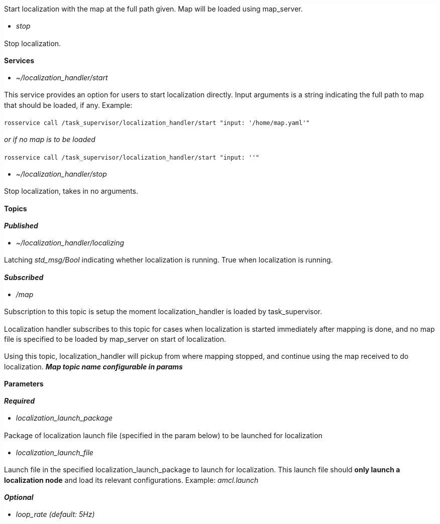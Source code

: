 Start localization with the map at the full path given. Map will be loaded using map_server.

* *stop*

Stop localization.

**Services**

* *~/localization_handler/start*

This service provides an option for users to start localization directly. Input arguments is a string indicating the full path to map that should be loaded, if any. Example:

	rosservice call /task_supervisor/localization_handler/start "input: '/home/map.yaml'"

*or if no map is to be loaded*

	rosservice call /task_supervisor/localization_handler/start "input: ''"

* *~/localization_handler/stop*

Stop localization, takes in no arguments.

**Topics**

***Published***

* *~/localization_handler/localizing*

Latching *std_msg/Bool* indicating whether localization is running. True when localization is running.

***Subscribed***

* */map*

Subscription to this topic is setup the moment localization_handler is loaded by task_supervisor.

Localization handler subscribes to this topic for cases when localization is started immediately after mapping is done, and no map file is specified to be loaded by map_server on start of localization.

Using this topic, localization_handler will pickup from where mapping stopped, and continue using the map received to do localization.
***Map topic name configurable in params***

**Parameters**

***Required***

* *localization_launch_package*

Package of localization launch file (specified in the param below) to be launched for localization

* *localization_launch_file*

Launch file in the specified localization_launch_package to launch for localization. This launch file should **only launch a localization node** and load its relevant configurations. Example: *amcl.launch*

***Optional***

* *loop_rate (default: 5Hz)*
